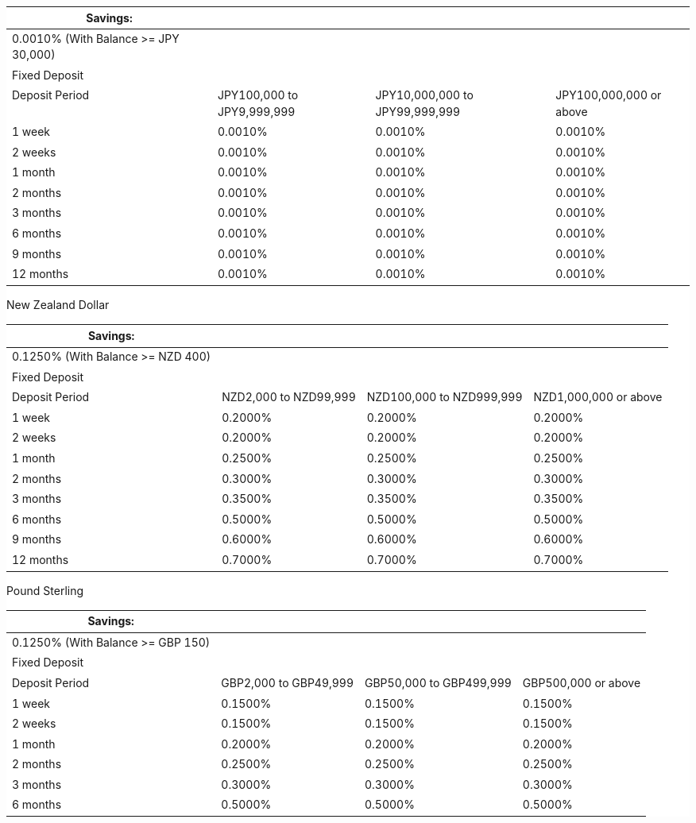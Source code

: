 | Savings: | | | |
| --- | --- | --- | --- |
| 0.0010% (With Balance >= JPY 30,000) | | | |
| Fixed Deposit | | | |
| Deposit Period | JPY100,000 to JPY9,999,999 | JPY10,000,000 to JPY99,999,999 | JPY100,000,000 or above |
| 1 week | 0.0010% | 0.0010% | 0.0010% |
| 2 weeks | 0.0010% | 0.0010% | 0.0010% |
| 1 month | 0.0010% | 0.0010% | 0.0010% |
| 2 months | 0.0010% | 0.0010% | 0.0010% |
| 3 months | 0.0010% | 0.0010% | 0.0010% |
| 6 months | 0.0010% | 0.0010% | 0.0010% |
| 9 months | 0.0010% | 0.0010% | 0.0010% |
| 12 months | 0.0010% | 0.0010% | 0.0010% |

New Zealand Dollar

| Savings: | | | |
| --- | --- | --- | --- |
| 0.1250% (With Balance >= NZD 400) | | | |
| Fixed Deposit | | | |
| Deposit Period | NZD2,000 to NZD99,999 | NZD100,000 to NZD999,999 | NZD1,000,000 or above |
| 1 week | 0.2000% | 0.2000% | 0.2000% |
| 2 weeks | 0.2000% | 0.2000% | 0.2000% |
| 1 month | 0.2500% | 0.2500% | 0.2500% |
| 2 months | 0.3000% | 0.3000% | 0.3000% |
| 3 months | 0.3500% | 0.3500% | 0.3500% |
| 6 months | 0.5000% | 0.5000% | 0.5000% |
| 9 months | 0.6000% | 0.6000% | 0.6000% |
| 12 months | 0.7000% | 0.7000% | 0.7000% |

Pound Sterling

| Savings: | | | |
| --- | --- | --- | --- |
| 0.1250% (With Balance >= GBP 150) | | | |
| Fixed Deposit | | | |
| Deposit Period | GBP2,000 to GBP49,999 | GBP50,000 to GBP499,999 | GBP500,000 or above |
| 1 week | 0.1500% | 0.1500% | 0.1500% |
| 2 weeks | 0.1500% | 0.1500% | 0.1500% |
| 1 month | 0.2000% | 0.2000% | 0.2000% |
| 2 months | 0.2500% | 0.2500% | 0.2500% |
| 3 months | 0.3000% | 0.3000% | 0.3000% |
| 6 months | 0.5000% | 0.5000% | 0.5000% |